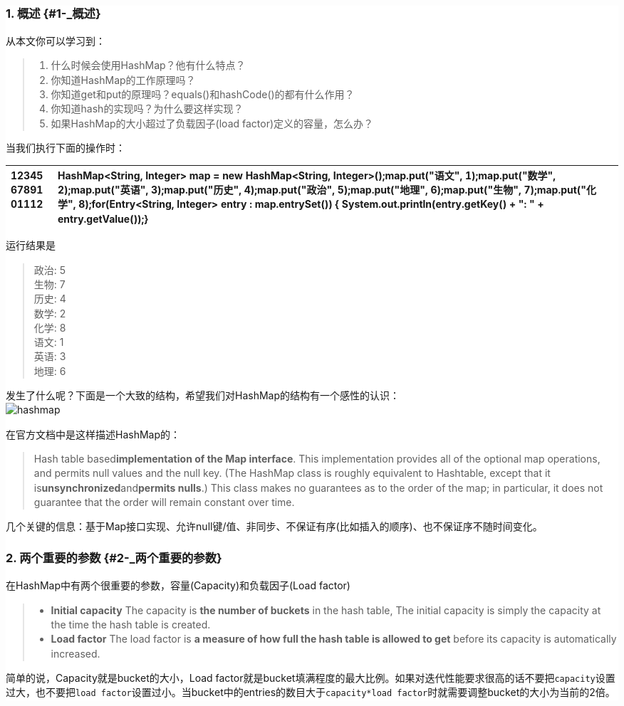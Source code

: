 ### 1. 概述 {#1-_概述}

从本文你可以学习到：

> 1. 什么时候会使用HashMap？他有什么特点？
> 2. 你知道HashMap的工作原理吗？
> 3. 你知道get和put的原理吗？equals\(\)和hashCode\(\)的都有什么作用？
> 4. 你知道hash的实现吗？为什么要这样实现？
> 5. 如果HashMap的大小超过了负载因子\(load factor\)定义的容量，怎么办？

当我们执行下面的操作时：

| 123456789101112 | HashMap&lt;String, Integer&gt; map = new HashMap&lt;String, Integer&gt;\(\);map.put\("语文", 1\);map.put\("数学", 2\);map.put\("英语", 3\);map.put\("历史", 4\);map.put\("政治", 5\);map.put\("地理", 6\);map.put\("生物", 7\);map.put\("化学", 8\);for\(Entry&lt;String, Integer&gt; entry : map.entrySet\(\)\) {    System.out.println\(entry.getKey\(\) + ": " + entry.getValue\(\)\);} |
| :--- | :--- |


运行结果是

> 政治: 5  
> 生物: 7  
> 历史: 4  
> 数学: 2  
> 化学: 8  
> 语文: 1  
> 英语: 3  
> 地理: 6

发生了什么呢？下面是一个大致的结构，希望我们对HashMap的结构有一个感性的认识：  
![](https://cloud.githubusercontent.com/assets/1736354/6957741/0c039b1c-d933-11e4-8c1e-7558a8766272.png "hashmap")

在官方文档中是这样描述HashMap的：

> Hash table based**implementation of the Map interface**. This implementation provides all of the optional map operations, and permits null values and the null key. \(The HashMap class is roughly equivalent to Hashtable, except that it is**unsynchronized**and**permits nulls**.\) This class makes no guarantees as to the order of the map; in particular, it does not guarantee that the order will remain constant over time.

几个关键的信息：基于Map接口实现、允许null键/值、非同步、不保证有序\(比如插入的顺序\)、也不保证序不随时间变化。

### 2. 两个重要的参数 {#2-_两个重要的参数}

在HashMap中有两个很重要的参数，容量\(Capacity\)和负载因子\(Load factor\)

> * **Initial capacity**
>   The capacity is
>   **the number of buckets**
>   in the hash table, The initial capacity is simply the capacity at the time the hash table is created.
> * **Load factor**
>   The load factor is
>   **a measure of how full the hash table is allowed to get**
>   before its capacity is automatically increased.

简单的说，Capacity就是bucket的大小，Load factor就是bucket填满程度的最大比例。如果对迭代性能要求很高的话不要把`capacity`设置过大，也不要把`load factor`设置过小。当bucket中的entries的数目大于`capacity*load factor`时就需要调整bucket的大小为当前的2倍。
